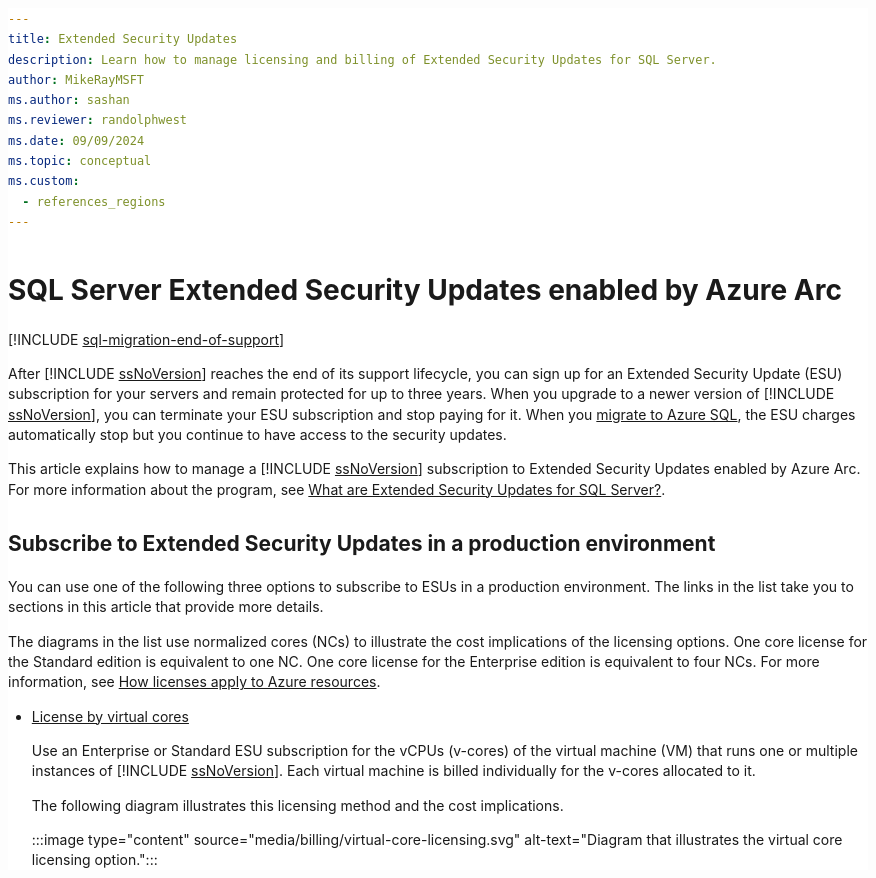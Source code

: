 ```yaml
---
title: Extended Security Updates
description: Learn how to manage licensing and billing of Extended Security Updates for SQL Server.
author: MikeRayMSFT
ms.author: sashan
ms.reviewer: randolphwest
ms.date: 09/09/2024
ms.topic: conceptual
ms.custom:
  - references_regions
---
```


# SQL Server Extended Security Updates enabled by Azure Arc

[!INCLUDE [sql-migration-end-of-support](../../includes/applies-to-version/sql-migration-end-of-support.md)]

After [!INCLUDE [ssNoVersion](../../includes/ssnoversion-md.md)] reaches the end of its support lifecycle, you can sign up for an Extended Security Update (ESU) subscription for your servers and remain protected for up to three years. When you upgrade to a newer version of [!INCLUDE [ssNoVersion](../../includes/ssnoversion-md.md)], you can terminate your ESU subscription and stop paying for it. When you [migrate to Azure SQL](/azure/azure-sql/migration-guides/), the ESU charges automatically stop but you continue to have access to the security updates.

This article explains how to manage a [!INCLUDE [ssNoVersion](../../includes/ssnoversion-md.md)] subscription to Extended Security Updates enabled by Azure Arc. For more information about the program, see [What are Extended Security Updates for SQL Server?](../end-of-support/sql-server-extended-security-updates.md).

## Subscribe to Extended Security Updates in a production environment

You can use one of the following three options to subscribe to ESUs in a production environment. The links in the list take you to sections in this article that provide more details.

The diagrams in the list use normalized cores (NCs) to illustrate the cost implications of the licensing options. One core license for the Standard edition is equivalent to one NC. One core license for the Enterprise edition is equivalent to four NCs. For more information, see [How licenses apply to Azure resources](/azure/cost-management-billing/scope-level/overview-azure-hybrid-benefit-scope#how-licenses-apply-to-azure-resources).

- [License by virtual cores](#license-esu-vcores)

  Use an Enterprise or Standard ESU subscription for the vCPUs (v-cores) of the virtual machine (VM) that runs one or multiple instances of [!INCLUDE [ssNoVersion](../../includes/ssnoversion-md.md)]. Each virtual machine is billed individually for the v-cores allocated to it.

  The following diagram illustrates this licensing method and the cost implications.

  :::image type="content" source="media/billing/virtual-core-licensing.svg" alt-text="Diagram that illustrates the virtual core licensing option.":::
